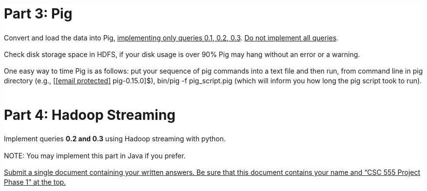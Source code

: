 <h1>Part 3: Pig</h1>

Convert and load the data into Pig, <u>implementing only queries 0.1, 0.2, 0.3</u>. <u>Do not implement all queries</u>.

Check disk storage space in HDFS, if your disk usage is over 90% Pig may hang without an error or a warning.

One easy way to time Pig is as follows: put your sequence of pig commands into a text file and then run, from command line in pig directory (e.g., [<a href="/cdn-cgi/l/email-protection" class="__cf_email__" data-cfemail="600503524d151305122009104d5157524d53514d564d5359">[email protected]</a> pig-0.15.0]$), bin/pig -f pig_script.pig (which will inform you how long the pig script took to run).

<h1></h1>

<h1>Part 4: Hadoop Streaming</h1>

Implement queries <strong>0.2 and 0.3</strong> using Hadoop streaming with python.

NOTE: You may implement this part in Java if you prefer.

<u>Submit a single document containing your written answers.  Be sure that this document contains your name and “CSC 555 Project Phase 1” at the top.</u>
